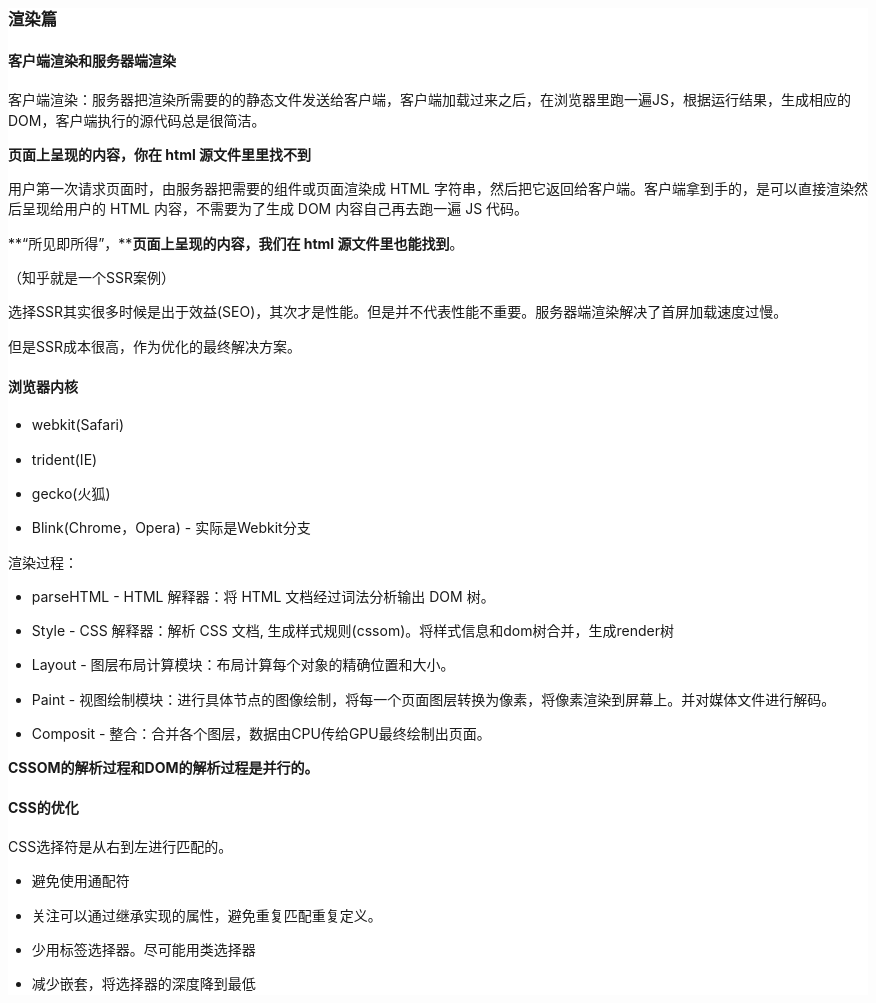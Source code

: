 

### 渲染篇



#### 客户端渲染和服务器端渲染



客户端渲染：服务器把渲染所需要的的静态文件发送给客户端，客户端加载过来之后，在浏览器里跑一遍JS，根据运行结果，生成相应的DOM，客户端执行的源代码总是很简洁。

**页面上呈现的内容，你在 html 源文件里里找不到**



用户第一次请求页面时，由服务器把需要的组件或页面渲染成 HTML 字符串，然后把它返回给客户端。客户端拿到手的，是可以直接渲染然后呈现给用户的 HTML 内容，不需要为了生成 DOM 内容自己再去跑一遍 JS 代码。

**“所见即所得”，****页面上呈现的内容，我们在 html 源文件里也能找到**。

（知乎就是一个SSR案例）



选择SSR其实很多时候是出于效益(SEO)，其次才是性能。但是并不代表性能不重要。服务器端渲染解决了首屏加载速度过慢。

但是SSR成本很高，作为优化的最终解决方案。



#### 浏览器内核

- webkit(Safari)
- trident(IE)

- gecko(火狐)
- Blink(Chrome，Opera) - 实际是Webkit分支



渲染过程：

- parseHTML - HTML 解释器：将 HTML 文档经过词法分析输出 DOM 树。
- Style - CSS 解释器：解析 CSS 文档, 生成样式规则(cssom)。将样式信息和dom树合并，生成render树

- Layout - 图层布局计算模块：布局计算每个对象的精确位置和大小。
- Paint - 视图绘制模块：进行具体节点的图像绘制，将每一个页面图层转换为像素，将像素渲染到屏幕上。并对媒体文件进行解码。

- Composit - 整合：合并各个图层，数据由CPU传给GPU最终绘制出页面。

**CSSOM的解析过程和DOM的解析过程是并行的。**



#### CSS的优化

CSS选择符是从右到左进行匹配的。

- 避免使用通配符
- 关注可以通过继承实现的属性，避免重复匹配重复定义。

- 少用标签选择器。尽可能用类选择器
- 减少嵌套，将选择器的深度降到最低

